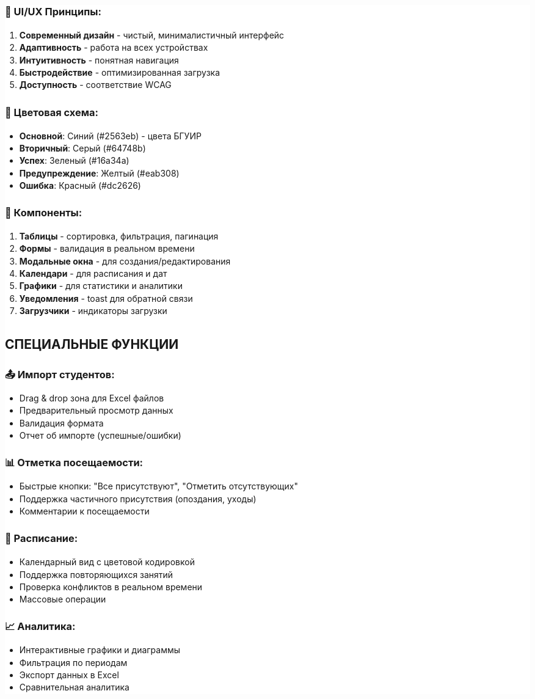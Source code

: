 ### 🎨 UI/UX Принципы:

1. **Современный дизайн** - чистый, минималистичный интерфейс
2. **Адаптивность** - работа на всех устройствах
3. **Интуитивность** - понятная навигация
4. **Быстродействие** - оптимизированная загрузка
5. **Доступность** - соответствие WCAG

### 🎨 Цветовая схема:

- **Основной**: Синий (#2563eb) - цвета БГУИР
- **Вторичный**: Серый (#64748b)
- **Успех**: Зеленый (#16a34a)
- **Предупреждение**: Желтый (#eab308)
- **Ошибка**: Красный (#dc2626)

### 📱 Компоненты:

1. **Таблицы** - сортировка, фильтрация, пагинация
2. **Формы** - валидация в реальном времени
3. **Модальные окна** - для создания/редактирования
4. **Календари** - для расписания и дат
5. **Графики** - для статистики и аналитики
6. **Уведомления** - toast для обратной связи
7. **Загрузчики** - индикаторы загрузки

## СПЕЦИАЛЬНЫЕ ФУНКЦИИ

### 📤 Импорт студентов:

- Drag & drop зона для Excel файлов
- Предварительный просмотр данных
- Валидация формата
- Отчет об импорте (успешные/ошибки)

### 📊 Отметка посещаемости:

- Быстрые кнопки: "Все присутствуют", "Отметить отсутствующих"
- Поддержка частичного присутствия (опоздания, уходы)
- Комментарии к посещаемости

### 📅 Расписание:

- Календарный вид с цветовой кодировкой
- Поддержка повторяющихся занятий
- Проверка конфликтов в реальном времени
- Массовые операции

### 📈 Аналитика:

- Интерактивные графики и диаграммы
- Фильтрация по периодам
- Экспорт данных в Excel
- Сравнительная аналитика
